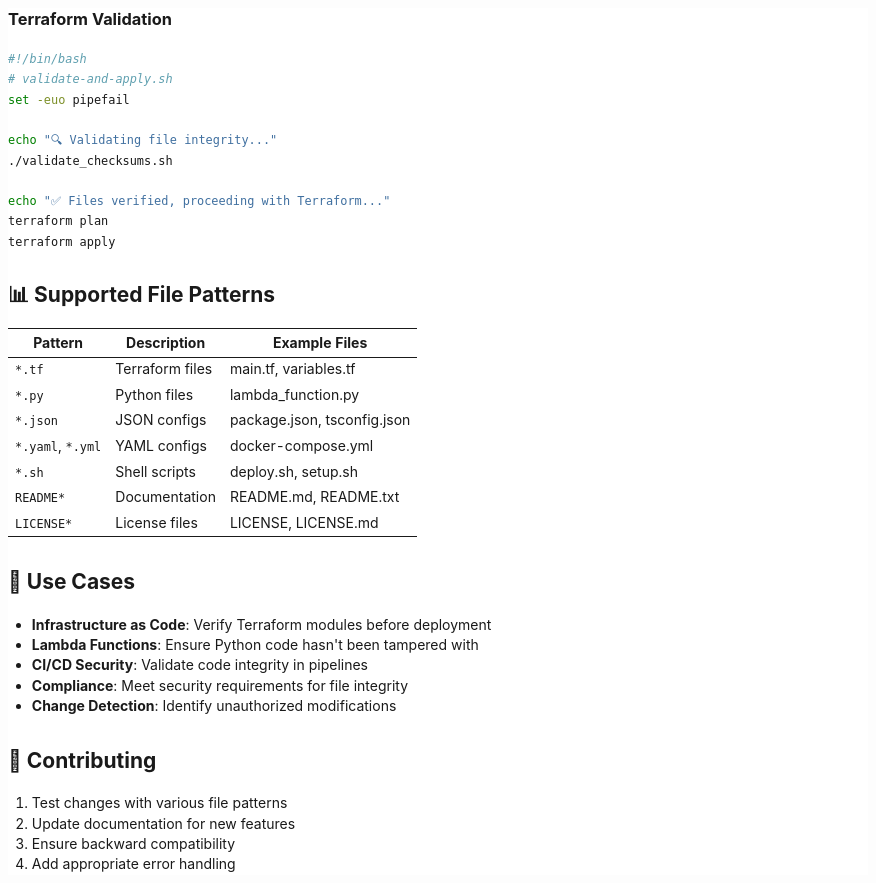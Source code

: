 ### Terraform Validation

```bash
#!/bin/bash
# validate-and-apply.sh
set -euo pipefail

echo "🔍 Validating file integrity..."
./validate_checksums.sh

echo "✅ Files verified, proceeding with Terraform..."
terraform plan
terraform apply
```

## 📊 Supported File Patterns

| Pattern           | Description     | Example Files               |
|-------------------|-----------------|-----------------------------|
| `*.tf`            | Terraform files | main.tf, variables.tf       |
| `*.py`            | Python files    | lambda_function.py          |
| `*.json`          | JSON configs    | package.json, tsconfig.json |
| `*.yaml`, `*.yml` | YAML configs    | docker-compose.yml          |
| `*.sh`            | Shell scripts   | deploy.sh, setup.sh         |
| `README*`         | Documentation   | README.md, README.txt       |
| `LICENSE*`        | License files   | LICENSE, LICENSE.md         |

## 🎯 Use Cases

- **Infrastructure as Code**: Verify Terraform modules before deployment
- **Lambda Functions**: Ensure Python code hasn't been tampered with
- **CI/CD Security**: Validate code integrity in pipelines
- **Compliance**: Meet security requirements for file integrity
- **Change Detection**: Identify unauthorized modifications

## 🤝 Contributing

1. Test changes with various file patterns
2. Update documentation for new features
3. Ensure backward compatibility
4. Add appropriate error handling 